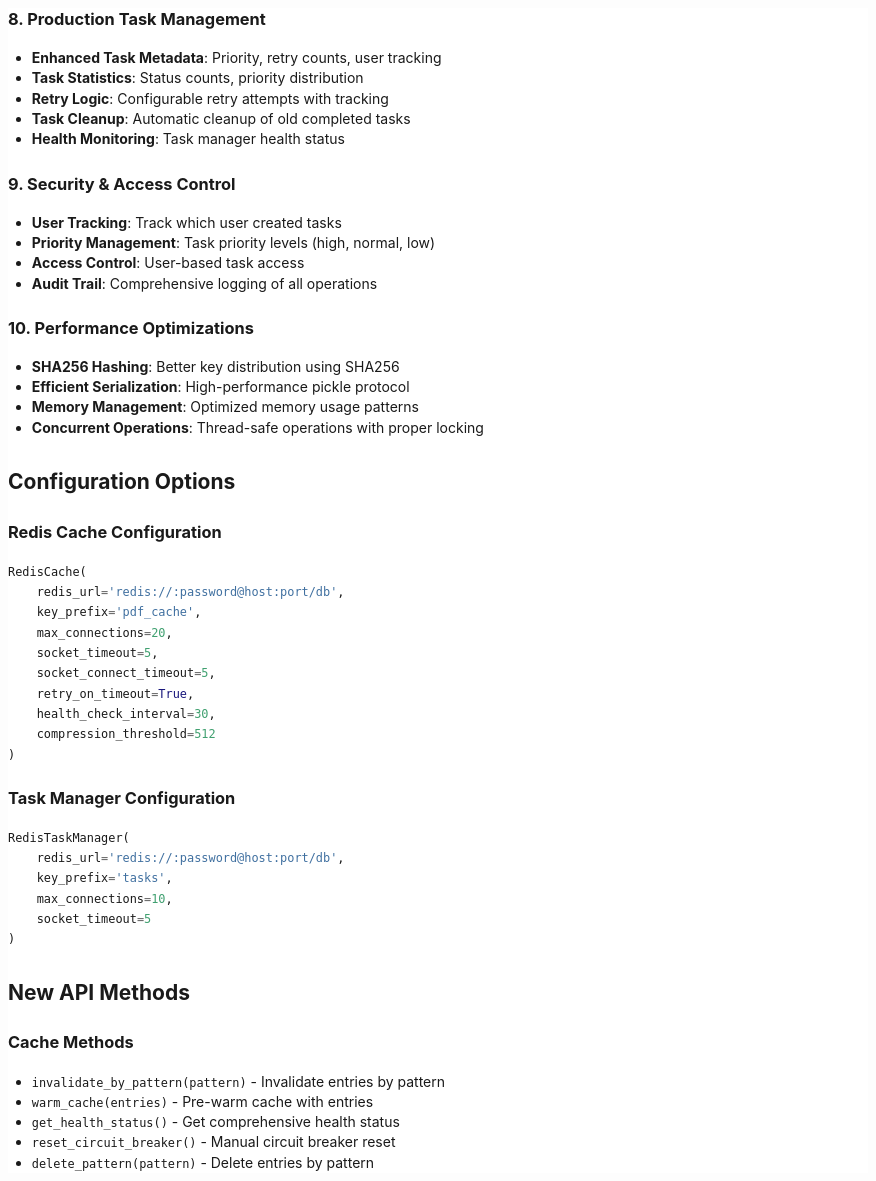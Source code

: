 ### 8. Production Task Management
- **Enhanced Task Metadata**: Priority, retry counts, user tracking
- **Task Statistics**: Status counts, priority distribution
- **Retry Logic**: Configurable retry attempts with tracking
- **Task Cleanup**: Automatic cleanup of old completed tasks
- **Health Monitoring**: Task manager health status

### 9. Security & Access Control
- **User Tracking**: Track which user created tasks
- **Priority Management**: Task priority levels (high, normal, low)
- **Access Control**: User-based task access
- **Audit Trail**: Comprehensive logging of all operations

### 10. Performance Optimizations
- **SHA256 Hashing**: Better key distribution using SHA256
- **Efficient Serialization**: High-performance pickle protocol
- **Memory Management**: Optimized memory usage patterns
- **Concurrent Operations**: Thread-safe operations with proper locking

## Configuration Options

### Redis Cache Configuration
```python
RedisCache(
    redis_url='redis://:password@host:port/db',
    key_prefix='pdf_cache',
    max_connections=20,
    socket_timeout=5,
    socket_connect_timeout=5,
    retry_on_timeout=True,
    health_check_interval=30,
    compression_threshold=512
)
```

### Task Manager Configuration
```python
RedisTaskManager(
    redis_url='redis://:password@host:port/db',
    key_prefix='tasks',
    max_connections=10,
    socket_timeout=5
)
```

## New API Methods

### Cache Methods
- `invalidate_by_pattern(pattern)` - Invalidate entries by pattern
- `warm_cache(entries)` - Pre-warm cache with entries
- `get_health_status()` - Get comprehensive health status
- `reset_circuit_breaker()` - Manual circuit breaker reset
- `delete_pattern(pattern)` - Delete entries by pattern
